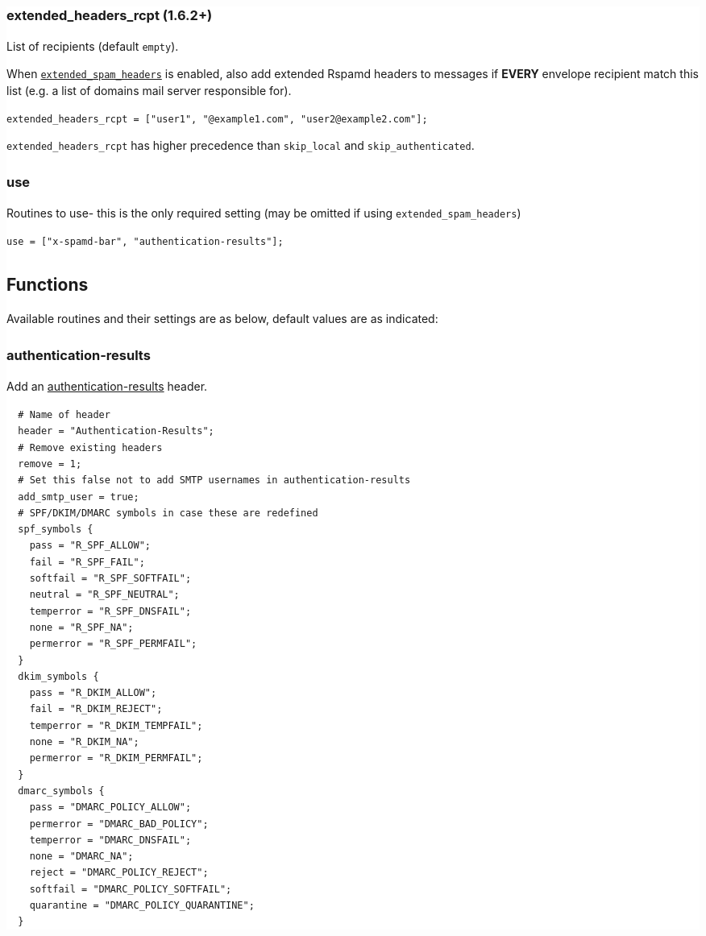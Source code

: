 ### extended_headers_rcpt (1.6.2+)

List of recipients (default `empty`).

When [`extended_spam_headers`](#extended_spam_headers) is enabled, also add extended Rspamd headers to messages if **EVERY** envelope recipient match this list (e.g. a list of domains mail server responsible for).

~~~ucl
extended_headers_rcpt = ["user1", "@example1.com", "user2@example2.com"];
~~~

`extended_headers_rcpt` has higher precedence than `skip_local` and `skip_authenticated`. 

### use

Routines to use- this is the only required setting (may be omitted if using `extended_spam_headers`)

~~~ucl
use = ["x-spamd-bar", "authentication-results"];
~~~

## Functions

Available routines and their settings are as below, default values are as indicated:

### authentication-results

Add an [authentication-results](https://tools.ietf.org/html/rfc7001) header.

~~~ucl
  # Name of header
  header = "Authentication-Results";
  # Remove existing headers
  remove = 1;
  # Set this false not to add SMTP usernames in authentication-results
  add_smtp_user = true;
  # SPF/DKIM/DMARC symbols in case these are redefined
  spf_symbols {
    pass = "R_SPF_ALLOW";
    fail = "R_SPF_FAIL";
    softfail = "R_SPF_SOFTFAIL";
    neutral = "R_SPF_NEUTRAL";
    temperror = "R_SPF_DNSFAIL";
    none = "R_SPF_NA";
    permerror = "R_SPF_PERMFAIL";
  }
  dkim_symbols {
    pass = "R_DKIM_ALLOW";
    fail = "R_DKIM_REJECT";
    temperror = "R_DKIM_TEMPFAIL";
    none = "R_DKIM_NA";
    permerror = "R_DKIM_PERMFAIL";
  }
  dmarc_symbols {
    pass = "DMARC_POLICY_ALLOW";
    permerror = "DMARC_BAD_POLICY";
    temperror = "DMARC_DNSFAIL";
    none = "DMARC_NA";
    reject = "DMARC_POLICY_REJECT";
    softfail = "DMARC_POLICY_SOFTFAIL";
    quarantine = "DMARC_POLICY_QUARANTINE";
  }
~~~
